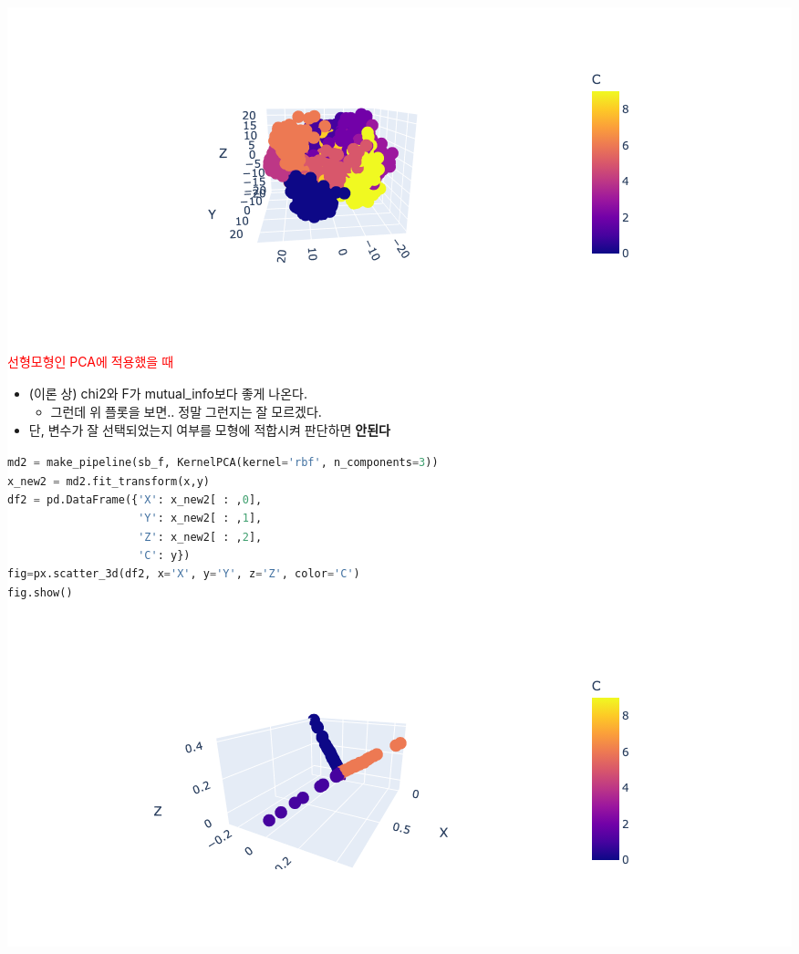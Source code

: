 ![png](/images/m1/a2_2/newplot2.png)

<span style='color:red'>선형모형인 PCA에 적용했을 때</span>
- (이론 상) chi2와 F가 mutual_info보다 좋게 나온다.
    - 그런데 위 플롯을 보면.. 정말 그런지는 잘 모르겠다.
- 단, 변수가 잘 선택되었는지 여부를 모형에 적합시켜 판단하면 **안된다** 


```python
md2 = make_pipeline(sb_f, KernelPCA(kernel='rbf', n_components=3))
x_new2 = md2.fit_transform(x,y)
df2 = pd.DataFrame({'X': x_new2[ : ,0],
                    'Y': x_new2[ : ,1],
                    'Z': x_new2[ : ,2],
                    'C': y})
fig=px.scatter_3d(df2, x='X', y='Y', z='Z', color='C')
fig.show()
```
![png](/images/m1/a2_2/newplot3.png)
